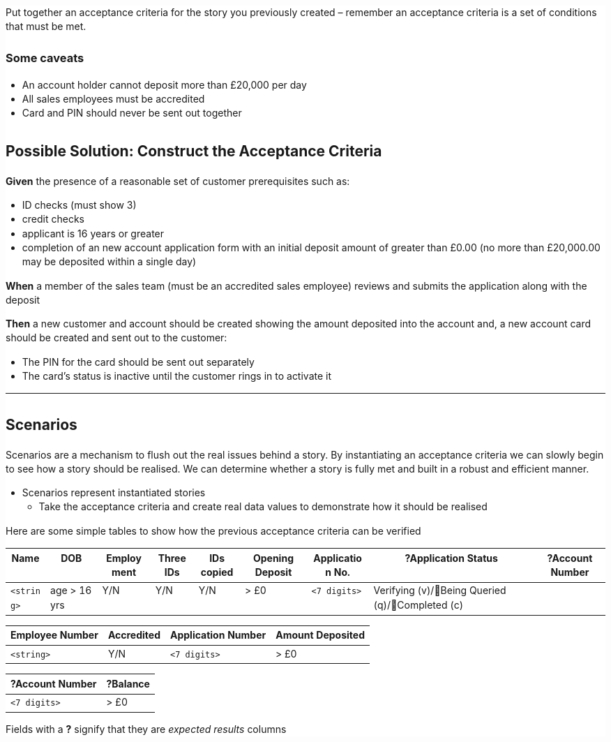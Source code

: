 Put together an acceptance criteria for the story you previously created – remember an acceptance criteria is a set of conditions that must be met.

### Some caveats

- An account holder cannot deposit more than £20,000 per day
- All sales employees must be accredited
- Card and PIN should never be sent out together

## Possible Solution: Construct the Acceptance Criteria

**Given** the presence of a reasonable set of customer prerequisites such as:

- ID checks (must show 3)
- credit checks
- applicant is 16 years or greater 
- completion of an new account application form with an initial deposit amount of greater than £0.00 (no more than £20,000.00 may be deposited within a single day)

**When** a member of the sales team (must be an accredited sales employee) reviews and submits the application along with the deposit

**Then** a new customer and account should be created showing the amount deposited into the account and, a new account card should be created and sent out to the customer:

- The PIN for the card should be sent out separately
- The card’s status is inactive until the customer rings in to activate it

---

## Scenarios

Scenarios are a mechanism to flush out the real issues behind a story.  By instantiating an acceptance criteria we can slowly begin to see how a story should be realised.  We can determine whether a story is fully met and built in a robust and efficient manner.

- Scenarios represent instantiated stories
  - Take the acceptance criteria and create real data values to demonstrate how it should be realised

Here are some simple tables to show how the previous acceptance criteria can be verified

| Name       | DOB          | Employment | Three IDs | IDs copied | Opening Deposit | Application No. | ?Application Status                             | ?Account Number |
| ---------- | ------------ | ---------- | --------- | ---------- | --------------- | --------------- | ----------------------------------------------- | --------------- |
| `<string>` | age > 16 yrs | Y/N        | Y/N       | Y/N        | > £0            | `<7 digits>`    | Verifying (v)/Being Queried (q)/Completed (c) |                 |

| Employee Number | Accredited | Application Number | Amount Deposited |
| --------------- | ---------- | ------------------ | ---------------- |
| `<string>`      | Y/N        | `<7 digits>`       | > £0             |

| ?Account Number | ?Balance |
| --------------- | -------- |
| `<7 digits>`    | > £0     |

Fields with a **?** signify that they are *expected results* columns
